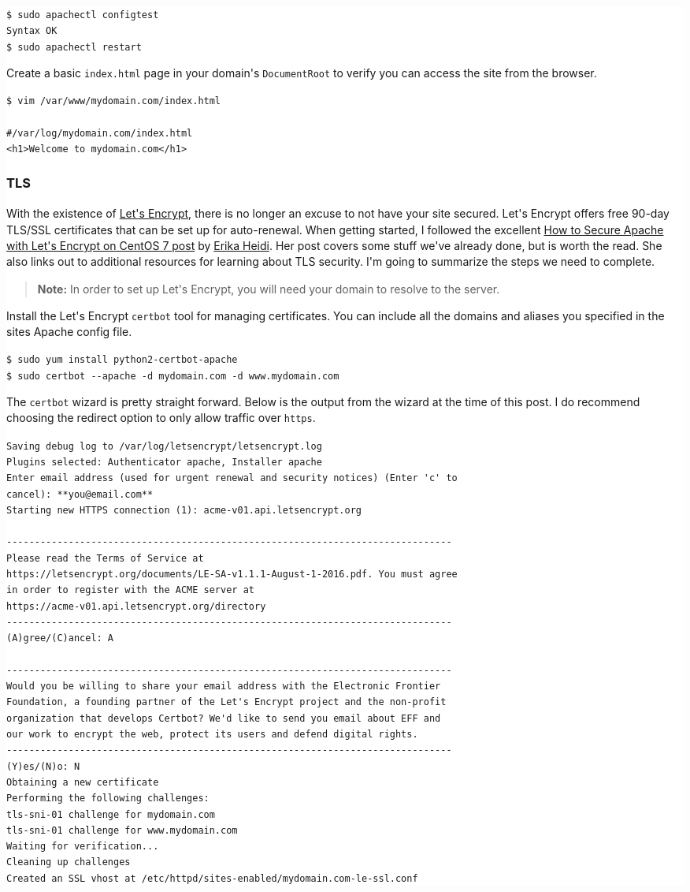 ```
$ sudo apachectl configtest
Syntax OK
$ sudo apachectl restart
```

Create a basic `index.html` page in your domain's `DocumentRoot` to verify you can access the site from the browser.

```
$ vim /var/www/mydomain.com/index.html

#/var/log/mydomain.com/index.html
<h1>Welcome to mydomain.com</h1>
```

### TLS

With the existence of [Let's Encrypt](https://letsencrypt.org/), there is no longer an excuse to not have your site secured. Let's Encrypt offers free 90-day TLS/SSL certificates that can be set up for auto-renewal. When getting started, I followed the excellent [How to Secure Apache with Let's Encrypt on CentOS 7 post](https://www.digitalocean.com/community/tutorials/how-to-secure-apache-with-let-s-encrypt-on-centos-7) by [Erika Heidi](https://twitter.com/erikaheidi). Her post covers some stuff we've already done, but is worth the read. She also links out to additional resources for learning about TLS security. I'm going to summarize the steps we need to complete.

> **Note:** In order to set up Let's Encrypt, you will need your domain to resolve to the server.

Install the Let's Encrypt `certbot` tool for managing certificates. You can include all the domains and aliases you specified in the sites Apache config file.

```
$ sudo yum install python2-certbot-apache
$ sudo certbot --apache -d mydomain.com -d www.mydomain.com
```

The `certbot` wizard is pretty straight forward. Below is the output from the wizard at the time of this post. I do recommend choosing the redirect option to only allow traffic over `https`.

```
Saving debug log to /var/log/letsencrypt/letsencrypt.log
Plugins selected: Authenticator apache, Installer apache
Enter email address (used for urgent renewal and security notices) (Enter 'c' to
cancel): **you@email.com**
Starting new HTTPS connection (1): acme-v01.api.letsencrypt.org

-------------------------------------------------------------------------------
Please read the Terms of Service at
https://letsencrypt.org/documents/LE-SA-v1.1.1-August-1-2016.pdf. You must agree
in order to register with the ACME server at
https://acme-v01.api.letsencrypt.org/directory
-------------------------------------------------------------------------------
(A)gree/(C)ancel: A

-------------------------------------------------------------------------------
Would you be willing to share your email address with the Electronic Frontier
Foundation, a founding partner of the Let's Encrypt project and the non-profit
organization that develops Certbot? We'd like to send you email about EFF and
our work to encrypt the web, protect its users and defend digital rights.
-------------------------------------------------------------------------------
(Y)es/(N)o: N
Obtaining a new certificate
Performing the following challenges:
tls-sni-01 challenge for mydomain.com
tls-sni-01 challenge for www.mydomain.com
Waiting for verification...
Cleaning up challenges
Created an SSL vhost at /etc/httpd/sites-enabled/mydomain.com-le-ssl.conf
```